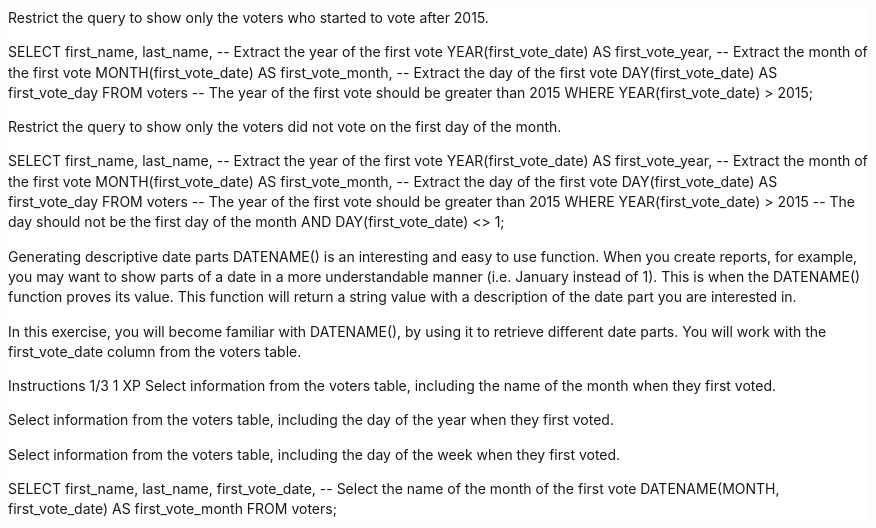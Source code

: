 Restrict the query to show only the voters who started to vote after 2015.

SELECT 
	first_name,
	last_name,
   	-- Extract the year of the first vote
	YEAR(first_vote_date)  AS first_vote_year,
    -- Extract the month of the first vote
	MONTH(first_vote_date) AS first_vote_month,
    -- Extract the day of the first vote
	DAY(first_vote_date)   AS first_vote_day
FROM voters
-- The year of the first vote should be greater than 2015
WHERE YEAR(first_vote_date) > 2015;

Restrict the query to show only the voters did not vote on the first day of the month.

SELECT 
	first_name,
	last_name,
   	-- Extract the year of the first vote
	YEAR(first_vote_date)  AS first_vote_year,
    -- Extract the month of the first vote
	MONTH(first_vote_date) AS first_vote_month,
    -- Extract the day of the first vote
	DAY(first_vote_date)   AS first_vote_day
FROM voters
-- The year of the first vote should be greater than 2015
WHERE YEAR(first_vote_date) > 2015
-- The day should not be the first day of the month
  AND DAY(first_vote_date) <> 1;


Generating descriptive date parts
DATENAME() is an interesting and easy to use function. When you create reports, for example, you may want to show parts of a date in a more understandable manner (i.e. January instead of 1). This is when the DATENAME() function proves its value. This function will return a string value with a description of the date part you are interested in.

In this exercise, you will become familiar with DATENAME(), by using it to retrieve different date parts. You will work with the first_vote_date column from the voters table.

Instructions 1/3
1 XP
Select information from the voters table, including the name of the month when they first voted.

Select information from the voters table, including the day of the year when they first voted.

Select information from the voters table, including the day of the week when they first voted.

SELECT 
	first_name,
	last_name,
	first_vote_date,
    -- Select the name of the month of the first vote
	DATENAME(MONTH, first_vote_date) AS first_vote_month
FROM voters;
